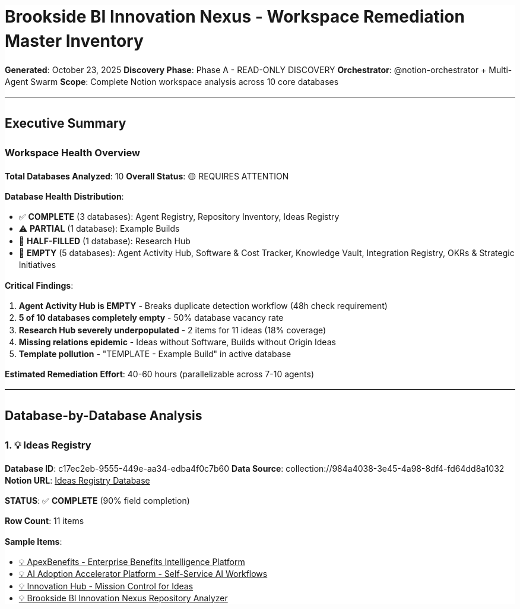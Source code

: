 # Brookside BI Innovation Nexus - Workspace Remediation Master Inventory

**Generated**: October 23, 2025
**Discovery Phase**: Phase A - READ-ONLY DISCOVERY
**Orchestrator**: @notion-orchestrator + Multi-Agent Swarm
**Scope**: Complete Notion workspace analysis across 10 core databases

---

## Executive Summary

### Workspace Health Overview

**Total Databases Analyzed**: 10
**Overall Status**: 🟡 REQUIRES ATTENTION

**Database Health Distribution**:
- ✅ **COMPLETE** (3 databases): Agent Registry, Repository Inventory, Ideas Registry
- ⚠️ **PARTIAL** (1 database): Example Builds
- 🔶 **HALF-FILLED** (1 database): Research Hub
- 🔴 **EMPTY** (5 databases): Agent Activity Hub, Software & Cost Tracker, Knowledge Vault, Integration Registry, OKRs & Strategic Initiatives

**Critical Findings**:
1. **Agent Activity Hub is EMPTY** - Breaks duplicate detection workflow (48h check requirement)
2. **5 of 10 databases completely empty** - 50% database vacancy rate
3. **Research Hub severely underpopulated** - 2 items for 11 ideas (18% coverage)
4. **Missing relations epidemic** - Ideas without Software, Builds without Origin Ideas
5. **Template pollution** - "TEMPLATE - Example Build" in active database

**Estimated Remediation Effort**: 40-60 hours (parallelizable across 7-10 agents)

---

## Database-by-Database Analysis

### 1. 💡 Ideas Registry
**Database ID**: c17ec2eb-9555-449e-aa34-edba4f0c7b60
**Data Source**: collection://984a4038-3e45-4a98-8df4-fd64dd8a1032
**Notion URL**: [Ideas Registry Database](https://www.notion.so/c17ec2eb9555449eaa34edba4f0c7b60)

**STATUS**: ✅ **COMPLETE** (90% field completion)

**Row Count**: 11 items

**Sample Items**:
- [💡 ApexBenefits - Enterprise Benefits Intelligence Platform](https://www.notion.so/29486779099a81ed9cf7fb9323126acf)
- [💡 AI Adoption Accelerator Platform - Self-Service AI Workflows](https://www.notion.so/29486779099a81089710c09dd78c6a11)
- [💡 Innovation Hub - Mission Control for Ideas](https://www.notion.so/29486779099a815a9697d815b0c96002)
- [💡 Brookside BI Innovation Nexus Repository Analyzer](https://www.notion.so/29386779099a816f8653e30ecb72abdd)
